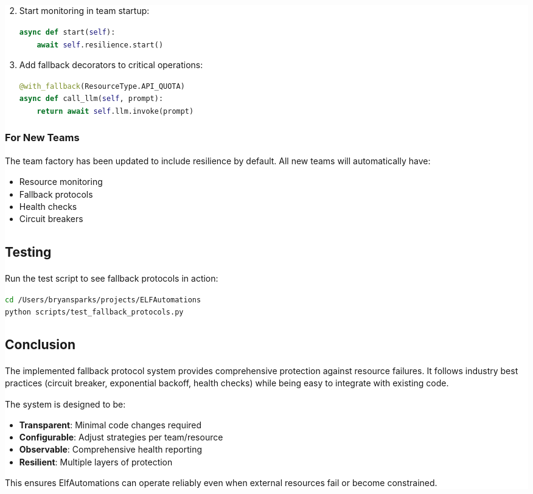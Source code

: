 2. Start monitoring in team startup:
   ```python
   async def start(self):
       await self.resilience.start()
   ```

3. Add fallback decorators to critical operations:
   ```python
   @with_fallback(ResourceType.API_QUOTA)
   async def call_llm(self, prompt):
       return await self.llm.invoke(prompt)
   ```

### For New Teams

The team factory has been updated to include resilience by default. All new teams will automatically have:
- Resource monitoring
- Fallback protocols
- Health checks
- Circuit breakers

## Testing

Run the test script to see fallback protocols in action:
```bash
cd /Users/bryansparks/projects/ELFAutomations
python scripts/test_fallback_protocols.py
```

## Conclusion

The implemented fallback protocol system provides comprehensive protection against resource failures. It follows industry best practices (circuit breaker, exponential backoff, health checks) while being easy to integrate with existing code.

The system is designed to be:
- **Transparent**: Minimal code changes required
- **Configurable**: Adjust strategies per team/resource
- **Observable**: Comprehensive health reporting
- **Resilient**: Multiple layers of protection

This ensures ElfAutomations can operate reliably even when external resources fail or become constrained.
